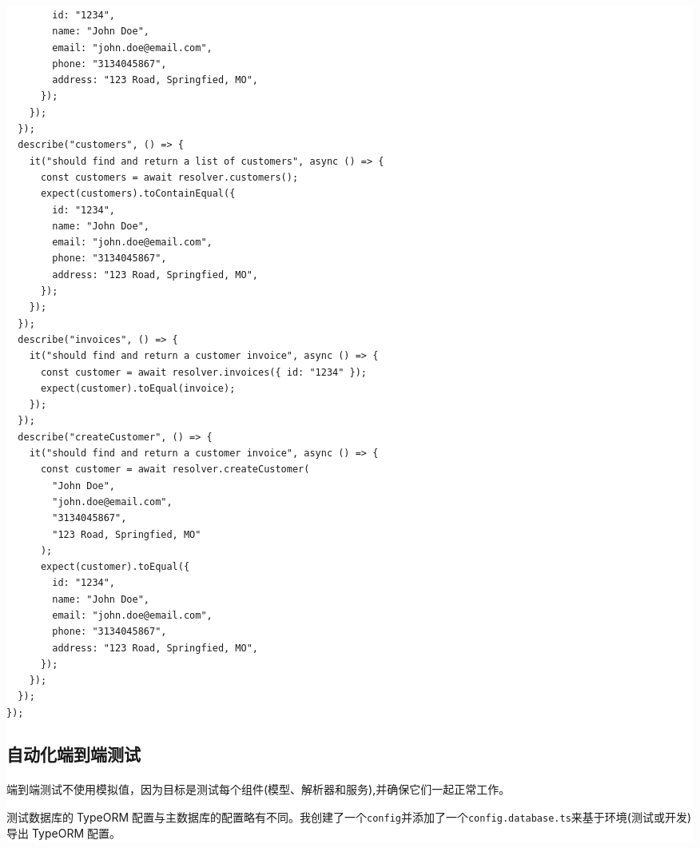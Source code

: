 ```
        id: "1234",
        name: "John Doe",
        email: "john.doe@email.com",
        phone: "3134045867",
        address: "123 Road, Springfied, MO",
      });
    });
  });
  describe("customers", () => {
    it("should find and return a list of customers", async () => {
      const customers = await resolver.customers();
      expect(customers).toContainEqual({
        id: "1234",
        name: "John Doe",
        email: "john.doe@email.com",
        phone: "3134045867",
        address: "123 Road, Springfied, MO",
      });
    });
  });
  describe("invoices", () => {
    it("should find and return a customer invoice", async () => {
      const customer = await resolver.invoices({ id: "1234" });
      expect(customer).toEqual(invoice);
    });
  });
  describe("createCustomer", () => {
    it("should find and return a customer invoice", async () => {
      const customer = await resolver.createCustomer(
        "John Doe",
        "john.doe@email.com",
        "3134045867",
        "123 Road, Springfied, MO"
      );
      expect(customer).toEqual({
        id: "1234",
        name: "John Doe",
        email: "john.doe@email.com",
        phone: "3134045867",
        address: "123 Road, Springfied, MO",
      });
    });
  });
}); 
```

## 自动化端到端测试

端到端测试不使用模拟值，因为目标是测试每个组件(模型、解析器和服务),并确保它们一起正常工作。

测试数据库的 TypeORM 配置与主数据库的配置略有不同。我创建了一个`config`并添加了一个`config.database.ts`来基于环境(测试或开发)导出 TypeORM 配置。
